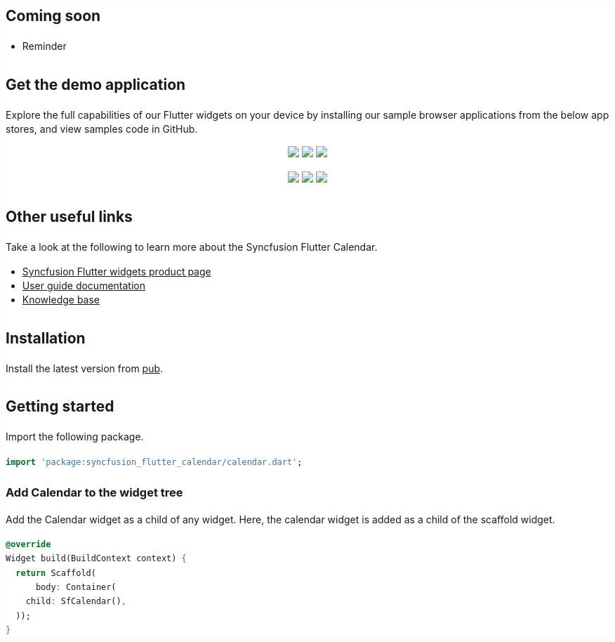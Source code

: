 ## Coming soon

- Reminder

## Get the demo application

Explore the full capabilities of our Flutter widgets on your device by installing our sample browser applications from the below app stores, and view samples code in GitHub.

<p align="center">
  <a href="https://play.google.com/store/apps/details?id=com.syncfusion.flutter.examples"><img src="https://cdn.syncfusion.com/content/images/FTControl/google-play-store.png"/></a>
  <a href="https://flutter.syncfusion.com"><img src="https://cdn.syncfusion.com/content/images/FTControl/web-sample-browser.png"/></a>
  <a href="https://www.microsoft.com/en-us/p/syncfusion-flutter-gallery/9nhnbwcsf85d?activetab=pivot:overviewtab"><img src="https://cdn.syncfusion.com/content/images/FTControl/windows-store.png"/></a> 
</p>
<p align="center">
  <a href="https://install.appcenter.ms/orgs/syncfusion-demos/apps/syncfusion-flutter-gallery/distribution_groups/release"><img src="https://cdn.syncfusion.com/content/images/FTControl/macos-app-center.png"/></a>
  <a href="https://snapcraft.io/syncfusion-flutter-gallery"><img src="https://cdn.syncfusion.com/content/images/FTControl/snap-store.png"/></a>
  <a href="https://github.com/syncfusion/flutter-examples"><img src="https://cdn.syncfusion.com/content/images/FTControl/github-samples.png"/></a>
</p>

## Other useful links

Take a look at the following to learn more about the Syncfusion Flutter Calendar.

* [Syncfusion Flutter widgets product page](https://www.syncfusion.com/flutter-widgets)
* [User guide documentation](https://help.syncfusion.com/flutter/introduction/overview)
* [Knowledge base](https://www.syncfusion.com/kb)

## Installation

Install the latest version from [pub](https://pub.dartlang.org/packages/syncfusion_flutter_calendar#-installing-tab-).

## Getting started

Import the following package.

```dart
import 'package:syncfusion_flutter_calendar/calendar.dart';
```

### Add Calendar to the widget tree

Add the Calendar widget as a child of any widget. Here, the calendar widget is added as a child of the scaffold widget.

```dart
@override
Widget build(BuildContext context) {
  return Scaffold(
      body: Container(
    child: SfCalendar(),
  ));
}
```
